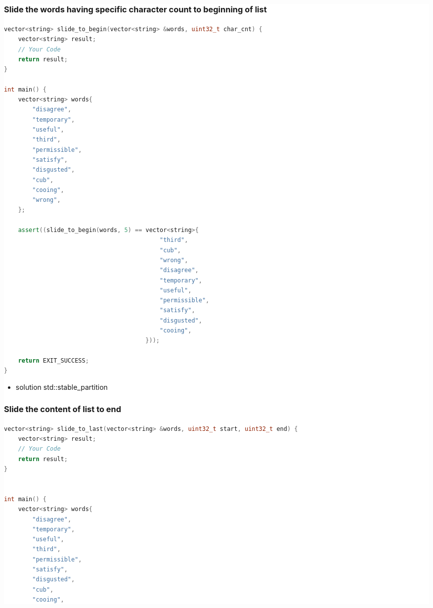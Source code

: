 
### Slide the words having specific character count to beginning of list
```C++
vector<string> slide_to_begin(vector<string> &words, uint32_t char_cnt) {
	vector<string> result;
	// Your Code
	return result;
}

int main() {
	vector<string> words{
		"disagree",
		"temporary",
		"useful",
		"third",
		"permissible",
		"satisfy",
		"disgusted",
		"cub",
		"cooing",
		"wrong",
	};

	assert((slide_to_begin(words, 5) == vector<string>{
											"third",
											"cub",
											"wrong",
											"disagree",
											"temporary",
											"useful",
											"permissible",
											"satisfy",
											"disgusted",
											"cooing",
										}));

	return EXIT_SUCCESS;
}

```

- solution std::stable_partition

### Slide the content of list to end

```c++
vector<string> slide_to_last(vector<string> &words, uint32_t start, uint32_t end) {
	vector<string> result;
	// Your Code
	return result;
}


int main() {
	vector<string> words{
		"disagree",
		"temporary",
		"useful",
		"third",
		"permissible",
		"satisfy",
		"disgusted",
		"cub",
		"cooing",
```